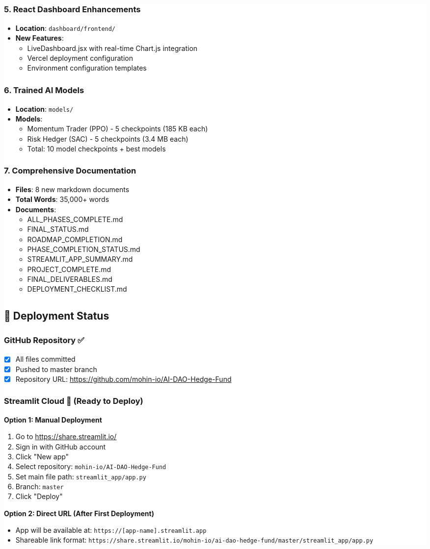 ### 5. React Dashboard Enhancements
- **Location**: `dashboard/frontend/`
- **New Features**:
  - LiveDashboard.jsx with real-time Chart.js integration
  - Vercel deployment configuration
  - Environment configuration templates

### 6. Trained AI Models
- **Location**: `models/`
- **Models**:
  - Momentum Trader (PPO) - 5 checkpoints (185 KB each)
  - Risk Hedger (SAC) - 5 checkpoints (3.4 MB each)
  - Total: 10 model checkpoints + best models

### 7. Comprehensive Documentation
- **Files**: 8 new markdown documents
- **Total Words**: 35,000+ words
- **Documents**:
  - ALL_PHASES_COMPLETE.md
  - FINAL_STATUS.md
  - ROADMAP_COMPLETION.md
  - PHASE_COMPLETION_STATUS.md
  - STREAMLIT_APP_SUMMARY.md
  - PROJECT_COMPLETE.md
  - FINAL_DELIVERABLES.md
  - DEPLOYMENT_CHECKLIST.md

## 🎯 Deployment Status

### GitHub Repository ✅
- [x] All files committed
- [x] Pushed to master branch
- [x] Repository URL: https://github.com/mohin-io/AI-DAO-Hedge-Fund

### Streamlit Cloud 🔄 (Ready to Deploy)

**Option 1: Manual Deployment**
1. Go to https://share.streamlit.io/
2. Sign in with GitHub account
3. Click "New app"
4. Select repository: `mohin-io/AI-DAO-Hedge-Fund`
5. Set main file path: `streamlit_app/app.py`
6. Branch: `master`
7. Click "Deploy"

**Option 2: Direct URL (After First Deployment)**
- App will be available at: `https://[app-name].streamlit.app`
- Shareable link format: `https://share.streamlit.io/mohin-io/ai-dao-hedge-fund/master/streamlit_app/app.py`
